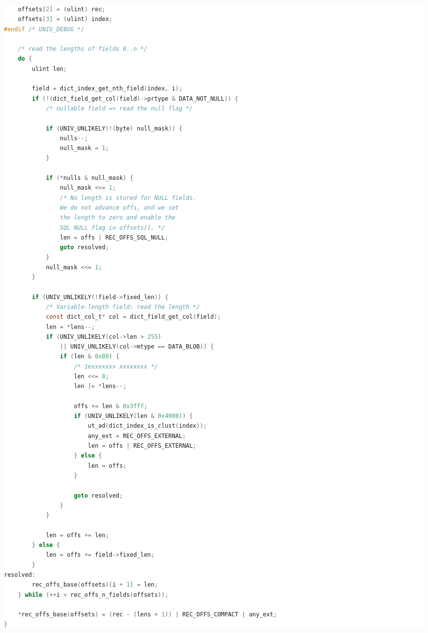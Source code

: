 ```c
    offsets[2] = (ulint) rec;
    offsets[3] = (ulint) index;
#endif /* UNIV_DEBUG */

    /* read the lengths of fields 0..n */
    do {
        ulint len;

        field = dict_index_get_nth_field(index, i);
        if (!(dict_field_get_col(field)->prtype & DATA_NOT_NULL)) {
            /* nullable field => read the null flag */

            if (UNIV_UNLIKELY(!(byte) null_mask)) {
                nulls--;
                null_mask = 1;
            }

            if (*nulls & null_mask) {
                null_mask <<= 1;
                /* No length is stored for NULL fields.
                We do not advance offs, and we set
                the length to zero and enable the
                SQL NULL flag in offsets[]. */
                len = offs | REC_OFFS_SQL_NULL;
                goto resolved;
            }
            null_mask <<= 1;
        }

        if (UNIV_UNLIKELY(!field->fixed_len)) {
            /* Variable-length field: read the length */
            const dict_col_t* col = dict_field_get_col(field);
            len = *lens--;
            if (UNIV_UNLIKELY(col->len > 255)
                || UNIV_UNLIKELY(col->mtype == DATA_BLOB)) {
                if (len & 0x80) {
                    /* 1exxxxxxx xxxxxxxx */
                    len <<= 8;
                    len |= *lens--;

                    offs += len & 0x3fff; 
                    if (UNIV_UNLIKELY(len & 0x4000)) {
                        ut_ad(dict_index_is_clust(index));
                        any_ext = REC_OFFS_EXTERNAL;
                        len = offs | REC_OFFS_EXTERNAL;
                    } else {
                        len = offs;
                    }

                    goto resolved;
                }
            }

            len = offs += len;
        } else {
            len = offs += field->fixed_len;
        }
resolved:
        rec_offs_base(offsets)[i + 1] = len;
    } while (++i < rec_offs_n_fields(offsets));

    *rec_offs_base(offsets) = (rec - (lens + 1)) | REC_OFFS_COMPACT | any_ext;
}
```